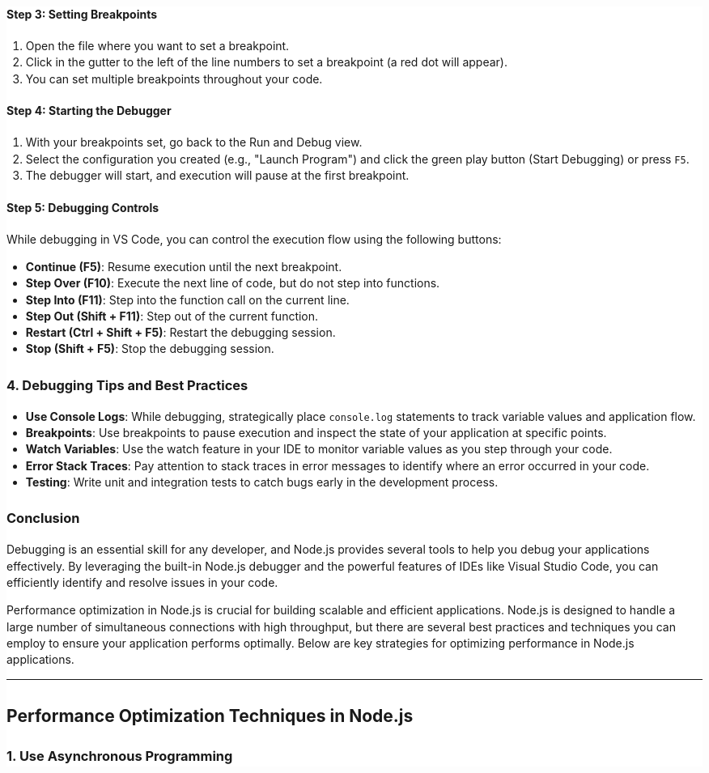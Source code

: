 #### Step 3: Setting Breakpoints

1. Open the file where you want to set a breakpoint.
2. Click in the gutter to the left of the line numbers to set a breakpoint (a red dot will appear).
3. You can set multiple breakpoints throughout your code.

#### Step 4: Starting the Debugger

1. With your breakpoints set, go back to the Run and Debug view.
2. Select the configuration you created (e.g., "Launch Program") and click the green play button (Start Debugging) or press `F5`.
3. The debugger will start, and execution will pause at the first breakpoint.

#### Step 5: Debugging Controls

While debugging in VS Code, you can control the execution flow using the following buttons:

- **Continue (F5)**: Resume execution until the next breakpoint.
- **Step Over (F10)**: Execute the next line of code, but do not step into functions.
- **Step Into (F11)**: Step into the function call on the current line.
- **Step Out (Shift + F11)**: Step out of the current function.
- **Restart (Ctrl + Shift + F5)**: Restart the debugging session.
- **Stop (Shift + F5)**: Stop the debugging session.

### 4. Debugging Tips and Best Practices

- **Use Console Logs**: While debugging, strategically place `console.log` statements to track variable values and application flow.
- **Breakpoints**: Use breakpoints to pause execution and inspect the state of your application at specific points.
- **Watch Variables**: Use the watch feature in your IDE to monitor variable values as you step through your code.
- **Error Stack Traces**: Pay attention to stack traces in error messages to identify where an error occurred in your code.
- **Testing**: Write unit and integration tests to catch bugs early in the development process.

### Conclusion

Debugging is an essential skill for any developer, and Node.js provides several tools to help you debug your applications effectively. By leveraging the built-in Node.js debugger and the powerful features of IDEs like Visual Studio Code, you can efficiently identify and resolve issues in your code.


Performance optimization in Node.js is crucial for building scalable and efficient applications. Node.js is designed to handle a large number of simultaneous connections with high throughput, but there are several best practices and techniques you can employ to ensure your application performs optimally. Below are key strategies for optimizing performance in Node.js applications.

---

## Performance Optimization Techniques in Node.js

### 1. Use Asynchronous Programming
